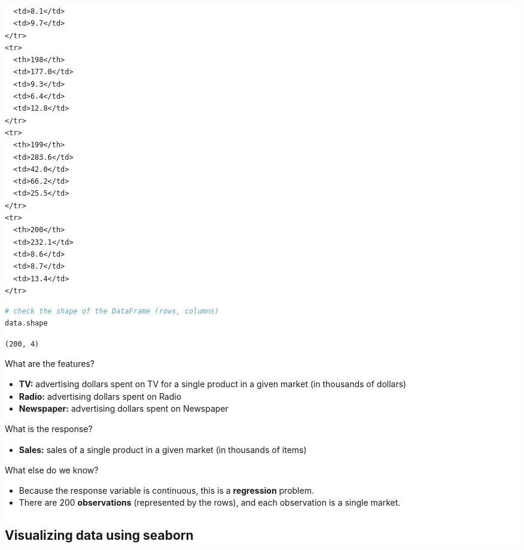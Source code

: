       <td>8.1</td>
      <td>9.7</td>
    </tr>
    <tr>
      <th>198</th>
      <td>177.0</td>
      <td>9.3</td>
      <td>6.4</td>
      <td>12.8</td>
    </tr>
    <tr>
      <th>199</th>
      <td>283.6</td>
      <td>42.0</td>
      <td>66.2</td>
      <td>25.5</td>
    </tr>
    <tr>
      <th>200</th>
      <td>232.1</td>
      <td>8.6</td>
      <td>8.7</td>
      <td>13.4</td>
    </tr>
  </tbody>
</table>
</div>




```python
# check the shape of the DataFrame (rows, columns)
data.shape
```




    (200, 4)



What are the features?
- **TV:** advertising dollars spent on TV for a single product in a given market (in thousands of dollars)
- **Radio:** advertising dollars spent on Radio
- **Newspaper:** advertising dollars spent on Newspaper

What is the response?
- **Sales:** sales of a single product in a given market (in thousands of items)

What else do we know?
- Because the response variable is continuous, this is a **regression** problem.
- There are 200 **observations** (represented by the rows), and each observation is a single market.

## Visualizing data using seaborn
